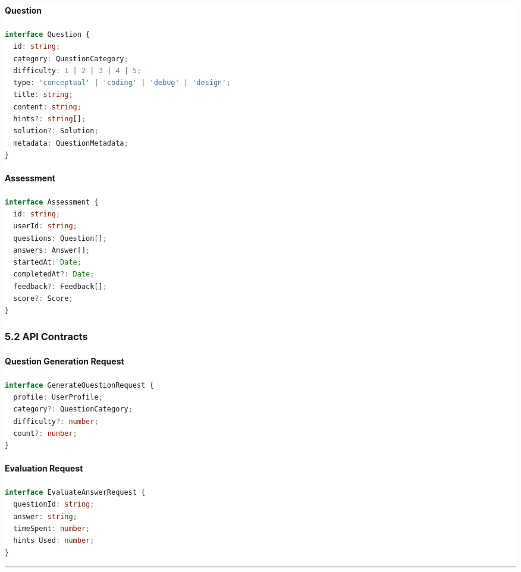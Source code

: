 #### Question
```typescript
interface Question {
  id: string;
  category: QuestionCategory;
  difficulty: 1 | 2 | 3 | 4 | 5;
  type: 'conceptual' | 'coding' | 'debug' | 'design';
  title: string;
  content: string;
  hints?: string[];
  solution?: Solution;
  metadata: QuestionMetadata;
}
```

#### Assessment
```typescript
interface Assessment {
  id: string;
  userId: string;
  questions: Question[];
  answers: Answer[];
  startedAt: Date;
  completedAt?: Date;
  feedback?: Feedback[];
  score?: Score;
}
```

### 5.2 API Contracts

#### Question Generation Request
```typescript
interface GenerateQuestionRequest {
  profile: UserProfile;
  category?: QuestionCategory;
  difficulty?: number;
  count?: number;
}
```

#### Evaluation Request
```typescript
interface EvaluateAnswerRequest {
  questionId: string;
  answer: string;
  timeSpent: number;
  hints Used: number;
}
```

---
